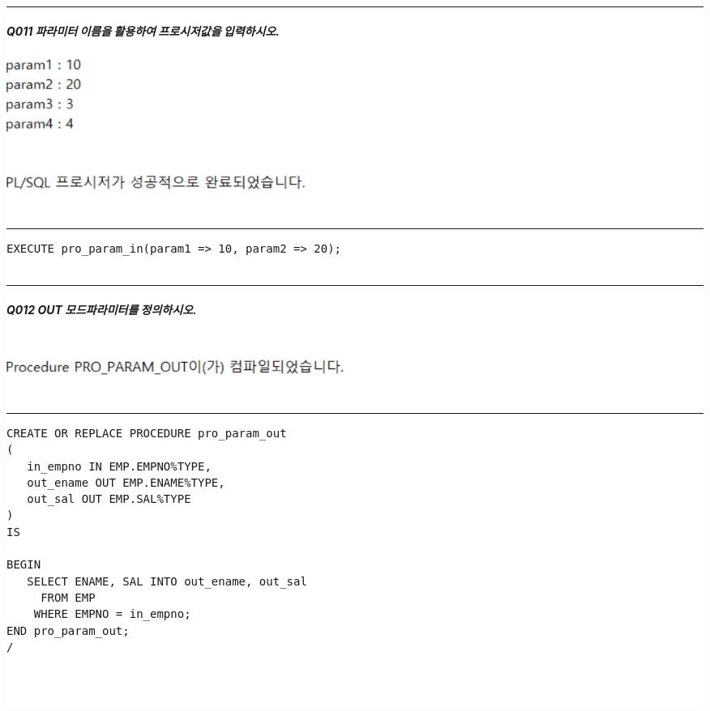 </pre>


---

##### Q011 파라미터 이름을 활용하여 프로시저값을 입력하시오.
<img src="img/chap19_011.png" alt="" width="90%" />


---

<pre class="codeblock">
EXECUTE pro_param_in(param1 => 10, param2 => 20);

</pre>


---

##### Q012  OUT 모드파라미터를 정의하시오.
<img src="img/chap19_012.png" alt="" width="90%" />


---

<pre class="codeblock">
CREATE OR REPLACE PROCEDURE pro_param_out
(
   in_empno IN EMP.EMPNO%TYPE,
   out_ename OUT EMP.ENAME%TYPE,
   out_sal OUT EMP.SAL%TYPE
)
IS

BEGIN
   SELECT ENAME, SAL INTO out_ename, out_sal
     FROM EMP
    WHERE EMPNO = in_empno;
END pro_param_out;
/
